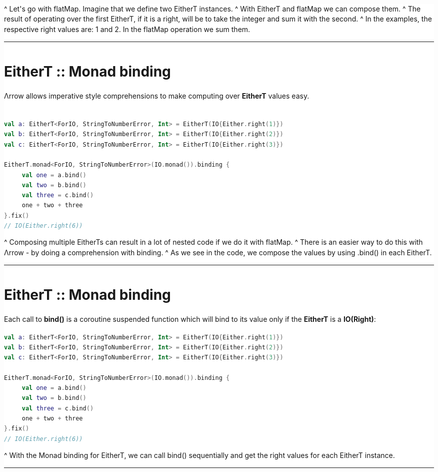 ^ Let's go with flatMap. Imagine that we define two EitherT instances.
^ With EitherT and flatMap we can compose them.
^ The result of operating over the first EitherT, if it is a right, will be to take the integer and sum it with the second.
^ In the examples, the respective right values are: 1 and 2. In the flatMap operation we sum them.

---

# EitherT :: Monad binding

Λrrow allows imperative style comprehensions to make computing over __EitherT__ values easy.

```kotlin

val a: EitherT<ForIO, StringToNumberError, Int> = EitherT(IO{Either.right(1)})
val b: EitherT<ForIO, StringToNumberError, Int> = EitherT(IO{Either.right(2)})
val c: EitherT<ForIO, StringToNumberError, Int> = EitherT(IO{Either.right(3)})

EitherT.monad<ForIO, StringToNumberError>(IO.monad()).binding {
     val one = a.bind()
     val two = b.bind()
     val three = c.bind()
     one + two + three
}.fix()
// IO(Either.right(6))
```

^ Composing multiple EitherTs can result in a lot of nested code if we do it with flatMap.
^ There is an easier way to do this with Λrrow - by doing a comprehension with binding.
^ As we see in the code, we compose the values by using .bind() in each EitherT.

---

# EitherT :: Monad binding

Each call to __bind()__ is a coroutine suspended function which will bind to its value only if the __EitherT__ is a __IO(Right)__:

```kotlin
val a: EitherT<ForIO, StringToNumberError, Int> = EitherT(IO{Either.right(1)})
val b: EitherT<ForIO, StringToNumberError, Int> = EitherT(IO{Either.right(2)})
val c: EitherT<ForIO, StringToNumberError, Int> = EitherT(IO{Either.right(3)})

EitherT.monad<ForIO, StringToNumberError>(IO.monad()).binding {
     val one = a.bind()
     val two = b.bind()
     val three = c.bind()
     one + two + three
}.fix()
// IO(Either.right(6))
```

^ With the Monad binding for EitherT, we can call bind() sequentially and get the right values for each EitherT instance.

---